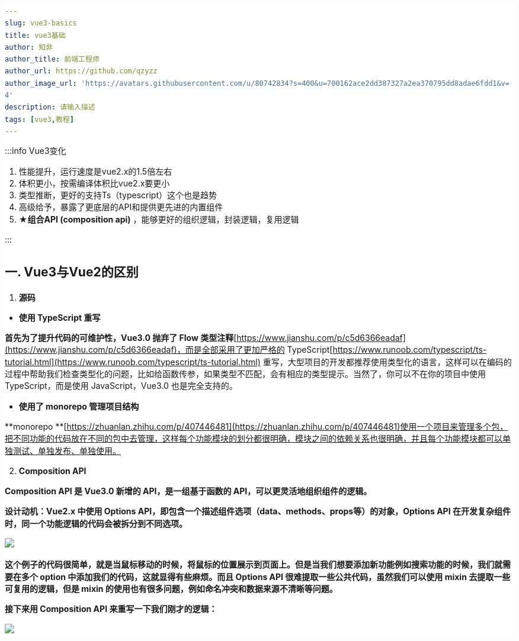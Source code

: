 ```yaml
---
slug: vue3-basics
title: vue3基础
author: 知非
author_title: 前端工程师
author_url: https://github.com/qzyzz
author_image_url: 'https://avatars.githubusercontent.com/u/80742834?s=400&u=700162ace2dd387327a2ea370795dd8adae6fdd1&v=4'
description: 请输入描述
tags: [vue3,教程]
---
```

:::info Vue3变化

1. 性能提升，运行速度是vue2.x的1.5倍左右
2. 体积更小，按需编译体积比vue2.x要更小
3. 类型推断，更好的支持Ts（typescript）这个也是趋势
4. 高级给予，暴露了更底层的API和提供更先进的内置组件
5. **★组合API (composition api)** ，能够更好的组织逻辑，封装逻辑，复用逻辑

:::



## 一. Vue3与Vue2的区别

1. **源码**

* **使用 TypeScript 重写**

**首先为了提升代码的可维护性，Vue3.0 抛弃了 Flow 类型注释**[https://www.jianshu.com/p/c5d6366eadaf](https://www.jianshu.com/p/c5d6366eadaf)，而是全部采用了更加严格的 TypeScript[https://www.runoob.com/typescript/ts-tutorial.html](https://www.runoob.com/typescript/ts-tutorial.html) 重写，大型项目的开发都推荐使用类型化的语言，这样可以在编码的过程中帮助我们检查类型化的问题，比如给函数传参，如果类型不匹配，会有相应的类型提示。当然了，你可以不在你的项目中使用 TypeScript，而是使用 JavaScript，Vue3.0 也是完全支持的。

* **使用了 monorepo 管理项目结构**

**monorepo **[https://zhuanlan.zhihu.com/p/407446481](https://zhuanlan.zhihu.com/p/407446481)使用一个项目来管理多个包，把不同功能的代码放在不同的包中去管理，这样每个功能模块的划分都很明确，模块之间的依赖关系也很明确，并且每个功能模块都可以单独测试、单独发布、单独使用。

2. **Composition API**

**Composition API 是 Vue3.0 新增的 API，是一组基于函数的 API，可以更灵活地组织组件的逻辑。**

**设计动机：Vue2.x 中使用 Options API，即包含一个描述组件选项（data、methods、props等）的对象，Options API 在开发复杂组件时，同一个功能逻辑的代码会被拆分到不同选项。**

![](https://cdn.nlark.com/yuque/0/2022/png/26144756/1666255120142-4fdc72be-92bb-466e-9879-bff12506f7af.png)

**这个例子的代码很简单，就是当鼠标移动的时候，将鼠标的位置展示到页面上。但是当我们想要添加新功能例如搜索功能的时候，我们就需要在多个 option 中添加我们的代码，这就显得有些麻烦。而且 Options API 很难提取一些公共代码，虽然我们可以使用 mixin 去提取一些可复用的逻辑，但是 mixin 的使用也有很多问题，例如命名冲突和数据来源不清晰等问题。**

**接下来用 Composition API 来重写一下我们刚才的逻辑：**

![](https://cdn.nlark.com/yuque/0/2022/png/26144756/1666255864006-f2654cdb-0787-4645-ba63-57260521d6cd.png)
